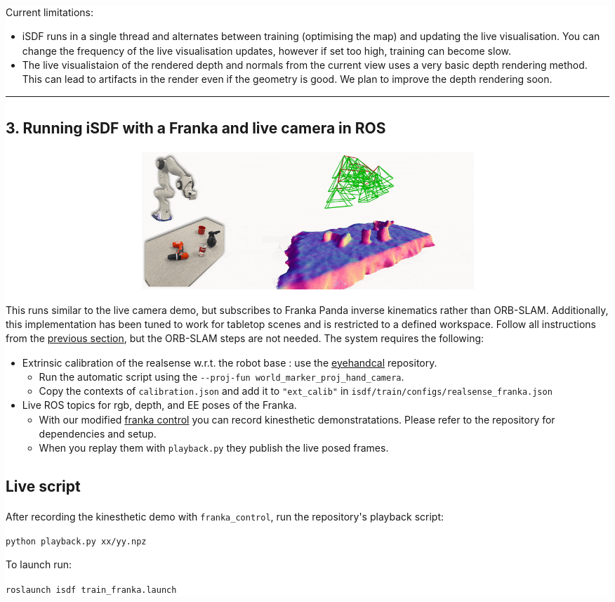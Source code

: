 Current limitations:

- iSDF runs in a single thread and alternates between training (optimising the map) and updating the live visualisation. You can change the frequency of the live visualisation updates, however if set too high, training can become slow.
- The live visualistaion of the rendered depth and normals from the current view uses a very basic depth rendering method. This can lead to artifacts in the render even if the geometry is good. We plan to improve the depth rendering soon.

--- 

## 3. Running iSDF with a Franka and live camera in ROS

<div align="center">
  <img src=".github/realsense_franka.gif"
  width="55%">
</div>

This runs similar to the live camera demo, but subscribes to Franka Panda inverse kinematics rather than ORB-SLAM. Additionally, this implementation has been tuned to work for tabletop scenes and is restricted to a defined workspace. Follow all instructions from the [previous section](#2-running-isdf-with-a-live-camera-in-ros), but the ORB-SLAM steps are not needed. The system requires the following: 
- Extrinsic calibration of the realsense w.r.t. the robot base : use the [eyehandcal](https://github.com/facebookresearch/fairo/tree/main/perception/sandbox/eyehandcal) repository. 
  - Run the automatic script using the `--proj-fun world_marker_proj_hand_camera`. 
  - Copy the contexts of `calibration.json` and add it to `"ext_calib"` in `isdf/train/configs/realsense_franka.json`
- Live ROS topics for rgb, depth, and EE poses of the Franka.
  -  With our modified [franka control](https://github.com/suddhu/franka_control) you can record kinesthetic demonstratations. Please refer to the repository for dependencies and setup. 
  -  When you replay them with `playback.py` they publish the live posed frames. 

## Live script 
After recording the kinesthetic demo with `franka_control`, run the repository's playback script:
```
python playback.py xx/yy.npz
```
To launch run: 
```
roslaunch isdf train_franka.launch
```

